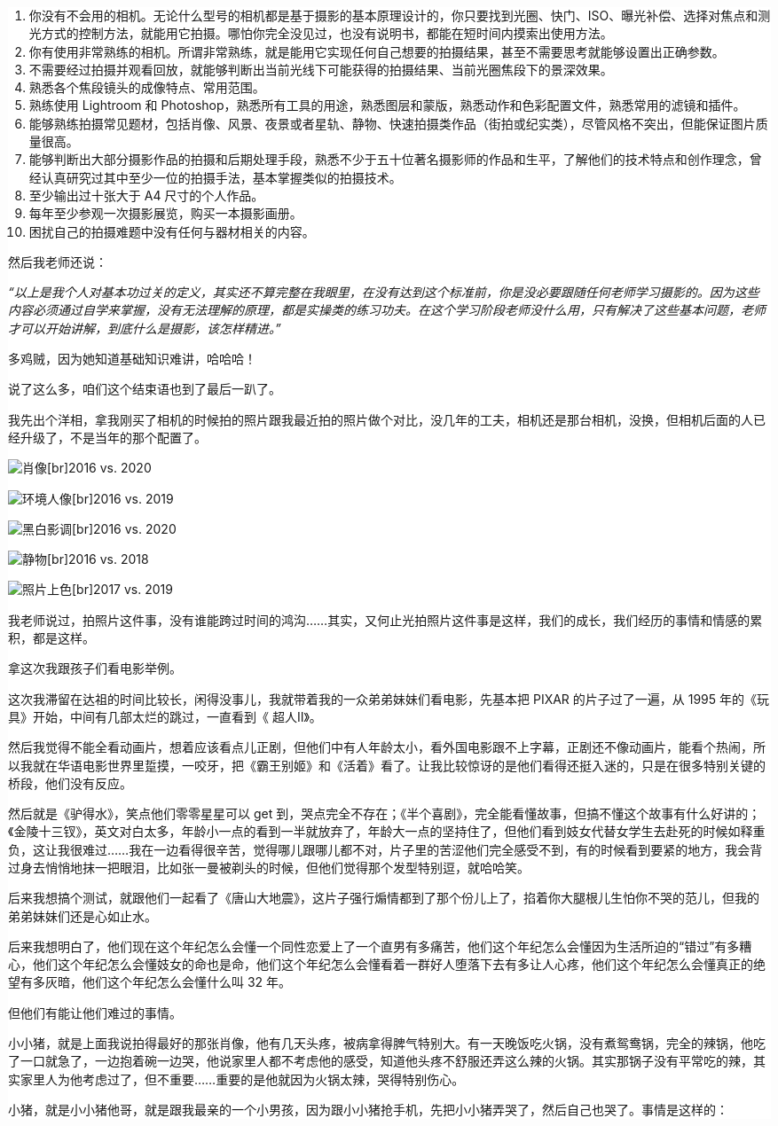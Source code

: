 01. 你没有不会用的相机。无论什么型号的相机都是基于摄影的基本原理设计的，你只要找到光圈、快门、ISO、曝光补偿、选择对焦点和测光方式的控制方法，就能用它拍摄。哪怕你完全没见过，也没有说明书，都能在短时间内摸索出使用方法。
02. 你有使用非常熟练的相机。所谓非常熟练，就是能用它实现任何自己想要的拍摄结果，甚至不需要思考就能够设置出正确参数。
03. 不需要经过拍摄并观看回放，就能够判断出当前光线下可能获得的拍摄结果、当前光圈焦段下的景深效果。
04. 熟悉各个焦段镜头的成像特点、常用范围。
05. 熟练使用 Lightroom 和 Photoshop，熟悉所有工具的用途，熟悉图层和蒙版，熟悉动作和色彩配置文件，熟悉常用的滤镜和插件。
06. 能够熟练拍摄常见题材，包括肖像、风景、夜景或者星轨、静物、快速拍摄类作品（街拍或纪实类），尽管风格不突出，但能保证图片质量很高。
07. 能够判断出大部分摄影作品的拍摄和后期处理手段，熟悉不少于五十位著名摄影师的作品和生平，了解他们的技术特点和创作理念，曾经认真研究过其中至少一位的拍摄手法，基本掌握类似的拍摄技术。
08. 至少输出过十张大于 A4 尺寸的个人作品。
09. 每年至少参观一次摄影展览，购买一本摄影画册。
10. 困扰自己的拍摄难题中没有任何与器材相关的内容。

然后我老师还说：

*“以上是我个人对基本功过关的定义，其实还不算完整在我眼里，在没有达到这个标准前，你是没必要跟随任何老师学习摄影的。因为这些内容必须通过自学来掌握，没有无法理解的原理，都是实操类的练习功夫。在这个学习阶段老师没什么用，只有解决了这些基本问题，老师才可以开始讲解，到底什么是摄影，该怎样精进。”*

多鸡贼，因为她知道基础知识难讲，哈哈哈！

说了这么多，咱们这个结束语也到了最后一趴了。

我先出个洋相，拿我刚买了相机的时候拍的照片跟我最近拍的照片做个对比，没几年的工夫，相机还是那台相机，没换，但相机后面的人已经升级了，不是当年的那个配置了。

![](https://static001.geekbang.org/resource/image/3c/da/3ce2062b5441847e539c58b9c54ab3da.jpg?wh=1000%2A729 "肖像[br]2016 vs. 2020")

![](https://static001.geekbang.org/resource/image/02/96/025139a972508663703b00969653df96.jpg?wh=1000%2A1319 "环境人像[br]2016 vs. 2019")

![](https://static001.geekbang.org/resource/image/29/fe/2914eb6043574cd3ec94f9cfc02d1afe.jpg?wh=1000%2A1319 "黑白影调[br]2016 vs. 2020")

![](https://static001.geekbang.org/resource/image/f6/47/f61e108a97a5b24a21a2f7899cad4347.jpg?wh=1920%2A644 "静物[br]2016 vs. 2018")

![](https://static001.geekbang.org/resource/image/b9/a2/b91ee03e463336a9a17486fd435a96a2.jpg?wh=1920%2A4190 "照片上色[br]2017 vs. 2019")

我老师说过，拍照片这件事，没有谁能跨过时间的鸿沟……其实，又何止光拍照片这件事是这样，我们的成长，我们经历的事情和情感的累积，都是这样。

拿这次我跟孩子们看电影举例。

这次我滞留在达祖的时间比较长，闲得没事儿，我就带着我的一众弟弟妹妹们看电影，先基本把 PIXAR 的片子过了一遍，从 1995 年的《玩具》开始，中间有几部太烂的跳过，一直看到《 超人Ⅱ》。

然后我觉得不能全看动画片，想着应该看点儿正剧，但他们中有人年龄太小，看外国电影跟不上字幕，正剧还不像动画片，能看个热闹，所以我就在华语电影世界里踅摸，一咬牙，把《霸王别姬》和《活着》看了。让我比较惊讶的是他们看得还挺入迷的，只是在很多特别关键的桥段，他们没有反应。

然后就是《驴得水》，笑点他们零零星星可以 get 到，哭点完全不存在；《半个喜剧》，完全能看懂故事，但搞不懂这个故事有什么好讲的；《金陵十三钗》，英文对白太多，年龄小一点的看到一半就放弃了，年龄大一点的坚持住了，但他们看到妓女代替女学生去赴死的时候如释重负，这让我很难过……我在一边看得很辛苦，觉得哪儿跟哪儿都不对，片子里的苦涩他们完全感受不到，有的时候看到要紧的地方，我会背过身去悄悄地抹一把眼泪，比如张一曼被剃头的时候，但他们觉得那个发型特别逗，就哈哈笑。

后来我想搞个测试，就跟他们一起看了《唐山大地震》，这片子强行煽情都到了那个份儿上了，掐着你大腿根儿生怕你不哭的范儿，但我的弟弟妹妹们还是心如止水。

后来我想明白了，他们现在这个年纪怎么会懂一个同性恋爱上了一个直男有多痛苦，他们这个年纪怎么会懂因为生活所迫的“错过”有多糟心，他们这个年纪怎么会懂妓女的命也是命，他们这个年纪怎么会懂看着一群好人堕落下去有多让人心疼，他们这个年纪怎么会懂真正的绝望有多灰暗，他们这个年纪怎么会懂什么叫 32 年。

但他们有能让他们难过的事情。

小小猪，就是上面我说拍得最好的那张肖像，他有几天头疼，被病拿得脾气特别大。有一天晚饭吃火锅，没有煮鸳鸯锅，完全的辣锅，他吃了一口就急了，一边抱着碗一边哭，他说家里人都不考虑他的感受，知道他头疼不舒服还弄这么辣的火锅。其实那锅子没有平常吃的辣，其实家里人为他考虑过了，但不重要……重要的是他就因为火锅太辣，哭得特别伤心。

小猪，就是小小猪他哥，就是跟我最亲的一个小男孩，因为跟小小猪抢手机，先把小小猪弄哭了，然后自己也哭了。事情是这样的：
